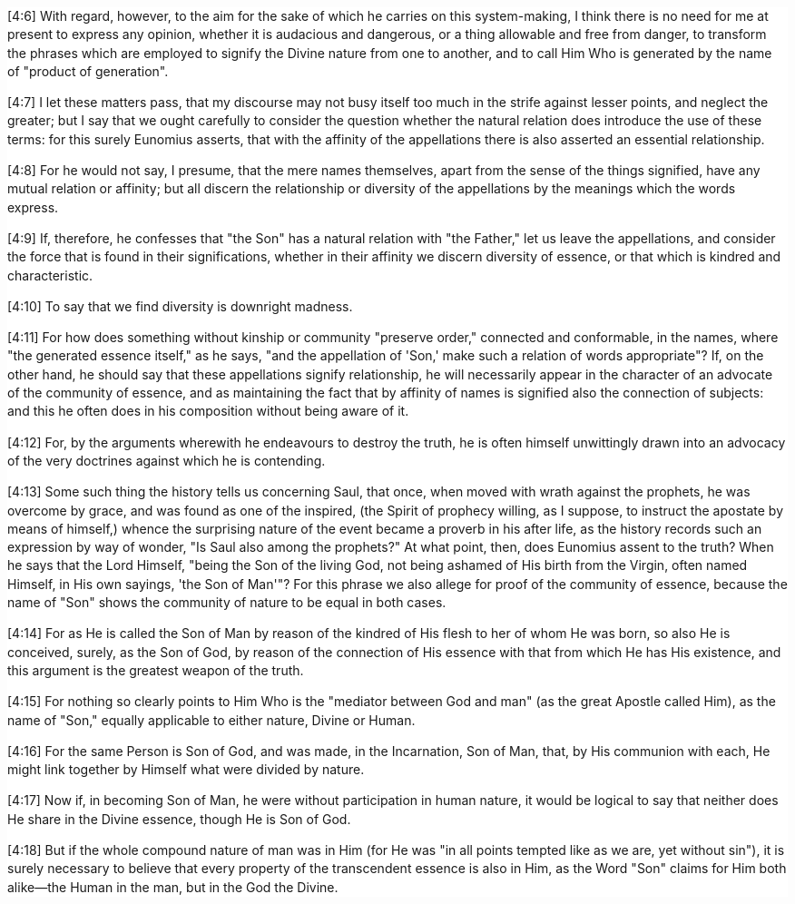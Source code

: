 [4:6] With regard, however, to the aim for the sake of which he carries on this system-making, I think there is no need for me at present to express any opinion, whether it is audacious and dangerous, or a thing allowable and free from danger, to transform the phrases which are employed to signify the Divine nature from one to another, and to call Him Who is generated by the name of "product of generation".

[4:7] I let these matters pass, that my discourse may not busy itself too much in the strife against lesser points, and neglect the greater; but I say that we ought carefully to consider the question whether the natural relation does introduce the use of these terms: for this surely Eunomius asserts, that with the affinity of the appellations there is also asserted an essential relationship.

[4:8] For he would not say, I presume, that the mere names themselves, apart from the sense of the things signified, have any mutual relation or affinity; but all discern the relationship or diversity of the appellations by the meanings which the words express.

[4:9] If, therefore, he confesses that "the Son" has a natural relation with "the Father," let us leave the appellations, and consider the force that is found in their significations, whether in their affinity we discern diversity of essence, or that which is kindred and characteristic.

[4:10] To say that we find diversity is downright madness.

[4:11] For how does something without kinship or community "preserve order," connected and conformable, in the names, where "the generated essence itself," as he says, "and the appellation of 'Son,' make such a relation of words appropriate"? If, on the other hand, he should say that these appellations signify relationship, he will necessarily appear in the character of an advocate of the community of essence, and as maintaining the fact that by affinity of names is signified also the connection of subjects: and this he often does in his composition without being aware of it.

[4:12] For, by the arguments wherewith he endeavours to destroy the truth, he is often himself unwittingly drawn into an advocacy of the very doctrines against which he is contending.

[4:13] Some such thing the history tells us concerning Saul, that once, when moved with wrath against the prophets, he was overcome by grace, and was found as one of the inspired, (the Spirit of prophecy willing, as I suppose, to instruct the apostate by means of himself,) whence the surprising nature of the event became a proverb in his after life, as the history records such an expression by way of wonder, "Is Saul also among the prophets?"  At what point, then, does Eunomius assent to the truth? When he says that the Lord Himself, "being the Son of the living God, not being ashamed of His birth from the Virgin, often named Himself, in His own sayings, 'the Son of Man'"? For this phrase we also allege for proof of the community of essence, because the name of "Son" shows the community of nature to be equal in both cases.

[4:14] For as He is called the Son of Man by reason of the kindred of His flesh to her of whom He was born, so also He is conceived, surely, as the Son of God, by reason of the connection of His essence with that from which He has His existence, and this argument is the greatest weapon of the truth.

[4:15] For nothing so clearly points to Him Who is the "mediator between God and man" (as the great Apostle called Him), as the name of "Son," equally applicable to either nature, Divine or Human.

[4:16] For the same Person is Son of God, and was made, in the Incarnation, Son of Man, that, by His communion with each, He might link together by Himself what were divided by nature.

[4:17] Now if, in becoming Son of Man, he were without participation in human nature, it would be logical to say that neither does He share in the Divine essence, though He is Son of God.

[4:18] But if the whole compound nature of man was in Him (for He was "in all points tempted like as we are, yet without sin"), it is surely necessary to believe that every property of the transcendent essence is also in Him, as the Word "Son" claims for Him both alike—the Human in the man, but in the God the Divine.
